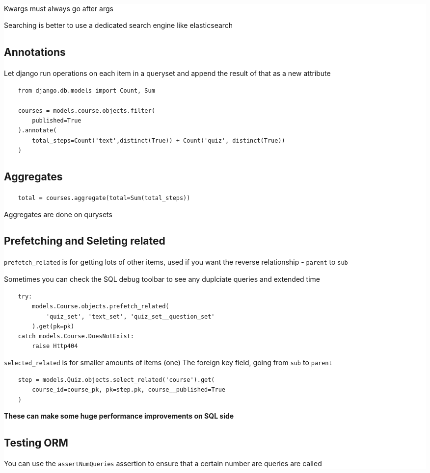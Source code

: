 Kwargs must always go after args

Searching is better to use a dedicated search engine like elasticsearch

## Annotations

Let django run operations on each item in a queryset and append the result of that as a new attribute

        from django.db.models import Count, Sum

        courses = models.course.objects.filter(
            published=True
        ).annotate(
            total_steps=Count('text',distinct(True)) + Count('quiz', distinct(True))
        )

## Aggregates

        total = courses.aggregate(total=Sum(total_steps))

Aggregates are done on qurysets

## Prefetching and Seleting related

`prefetch_related` is for getting lots of other items, used if you want the reverse relationship - `parent` to `sub`

Sometimes you can check the SQL debug toolbar to see any duplciate queries and extended time

        try:
            models.Course.objects.prefetch_related(
                'quiz_set', 'text_set', 'quiz_set__question_set'
            ).get(pk=pk)
        catch models.Course.DoesNotExist:
            raise Http404

`selected_related` is for smaller amounts of items (one)
The foreign key field, going from `sub` to `parent`

        step = models.Quiz.objects.select_related('course').get(
            course_id=course_pk, pk=step.pk, course__published=True
        )

**These can make some huge performance improvements on SQL side**

## Testing ORM

You can use the `assertNumQueries` assertion to ensure that a certain number are queries are called